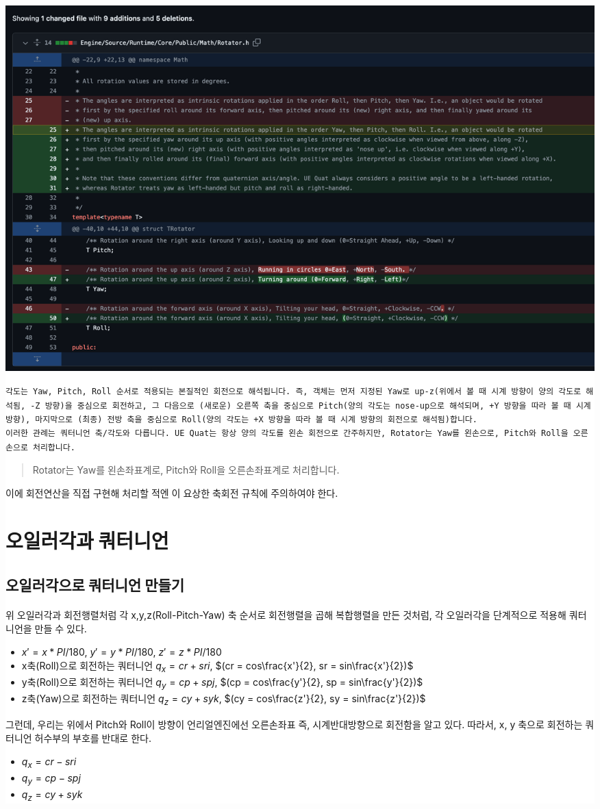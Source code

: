 ![](/images/df9d5003-cae9-43ff-b5ec-a7d65f4409fa-image.png)

```
각도는 Yaw, Pitch, Roll 순서로 적용되는 본질적인 회전으로 해석됩니다. 즉, 객체는 먼저 지정된 Yaw로 up-z(위에서 볼 때 시계 방향이 양의 각도로 해석됨, -Z 방향)을 중심으로 회전하고, 그 다음으로 (새로운) 오른쪽 축을 중심으로 Pitch(양의 각도는 nose-up으로 해석되며, +Y 방향을 따라 볼 때 시계 방향), 마지막으로 (최종) 전방 축을 중심으로 Roll(양의 각도는 +X 방향을 따라 볼 때 시계 방향의 회전으로 해석됨)합니다.  
이러한 관례는 쿼터니언 축/각도와 다릅니다. UE Quat는 항상 양의 각도를 왼손 회전으로 간주하지만, Rotator는 Yaw를 왼손으로, Pitch와 Roll을 오른손으로 처리합니다.
```

>Rotator는 Yaw를 왼손좌표계로, Pitch와 Roll을 오른손좌표계로 처리합니다.

이에 회전연산을 직접 구현해 처리할 적엔 이 요상한 축회전 규칙에 주의하여야 한다.

# 오일러각과 쿼터니언
## 오일러각으로 쿼터니언 만들기
위 오일러각과 회전행렬처럼 각 x,y,z(Roll-Pitch-Yaw) 축 순서로 회전행렬을 곱해 복합행렬을 만든 것처럼, 각 오일러각을 단계적으로 적용해 쿼터니언을 만들 수 있다. 
- $x'=x*PI/180$, $y'=y*PI/180$, $z'=z*PI/180$
- x축(Roll)으로 회전하는 쿼터니언 $q_x = cr+sri$, $(cr = cos\frac{x'}{2}, sr = sin\frac{x'}{2})$
- y축(Roll)으로 회전하는 쿼터니언 $q_y = cp+spj$, $(cp = cos\frac{y'}{2}, sp = sin\frac{y'}{2})$
- z축(Yaw)으로 회전하는 쿼터니언 $q_z = cy+syk$, $(cy = cos\frac{z'}{2}, sy = sin\frac{z'}{2})$

그런데, 우리는 위에서 Pitch와 Roll이 방향이 언리얼엔진에선 오른손좌표 즉, 시계반대방향으로 회전함을 알고 있다. 따라서, x, y 축으로 회전하는 쿼터니언 허수부의 부호를 반대로 한다.
- $q_x = cr-sri$
- $q_y = cp-spj$
- $q_z = cy+syk$
